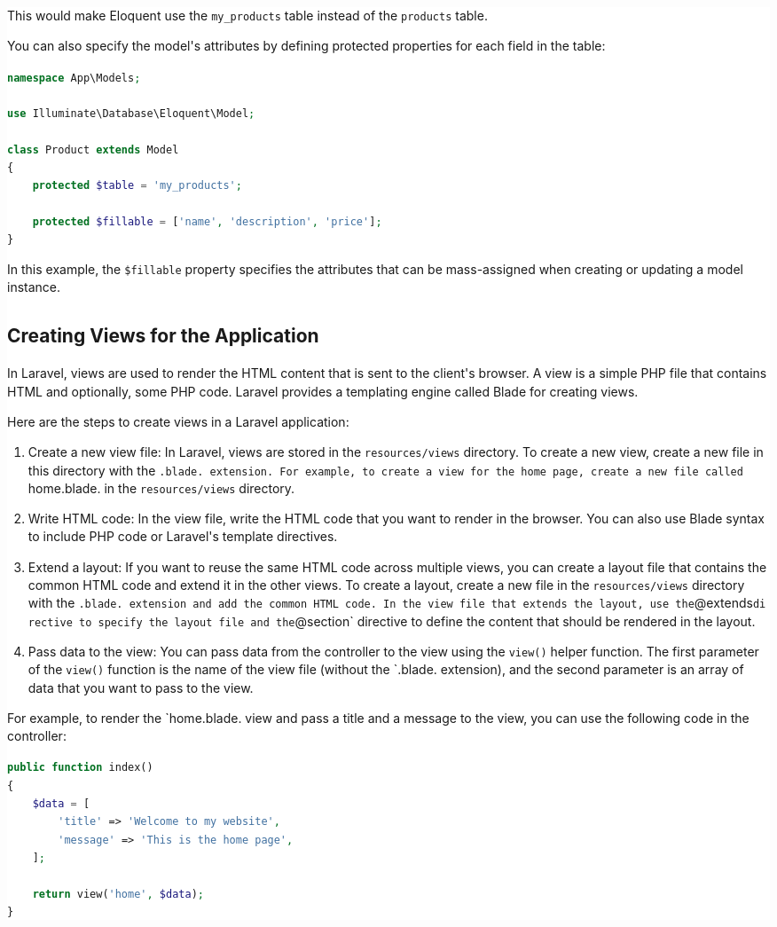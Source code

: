This would make Eloquent use the `my_products` table instead of the `products` table.

You can also specify the model's attributes by defining protected properties for each field in the table:

```php
namespace App\Models;

use Illuminate\Database\Eloquent\Model;

class Product extends Model
{
    protected $table = 'my_products';

    protected $fillable = ['name', 'description', 'price'];
}
```

In this example, the `$fillable` property specifies the attributes that can be mass-assigned when creating or updating a model instance.

## Creating Views for the Application

In Laravel, views are used to render the HTML content that is sent to the client's browser. A view is a simple PHP file that contains HTML and optionally, some PHP code. Laravel provides a templating engine called Blade for creating views.

Here are the steps to create views in a Laravel application:

1. Create a new view file: In Laravel, views are stored in the `resources/views` directory. To create a new view, create a new file in this directory with the `.blade. extension. For example, to create a view for the home page, create a new file called`home.blade. in the `resources/views` directory.

2. Write HTML code: In the view file, write the HTML code that you want to render in the browser. You can also use Blade syntax to include PHP code or Laravel's template directives.

3. Extend a layout: If you want to reuse the same HTML code across multiple views, you can create a layout file that contains the common HTML code and extend it in the other views. To create a layout, create a new file in the `resources/views` directory with the `.blade. extension and add the common HTML code. In the view file that extends the layout, use the`@extends` directive to specify the layout file and the `@section` directive to define the content that should be rendered in the layout.

4. Pass data to the view: You can pass data from the controller to the view using the `view()` helper function. The first parameter of the `view()` function is the name of the view file (without the `.blade. extension), and the second parameter is an array of data that you want to pass to the view.

For example, to render the `home.blade. view and pass a title and a message to the view, you can use the following code in the controller:

```php
public function index()
{
    $data = [
        'title' => 'Welcome to my website',
        'message' => 'This is the home page',
    ];

    return view('home', $data);
}
```
